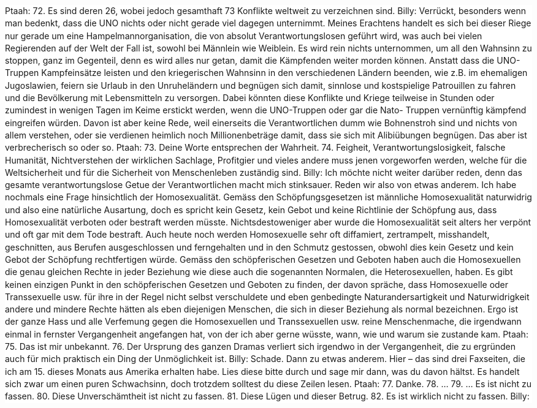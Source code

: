 Ptaah:
72. Es sind deren 26, wobei jedoch gesamthaft 73 Konflikte weltweit zu verzeichnen sind.
Billy:
Verrückt, besonders wenn man bedenkt, dass die UNO nichts oder nicht gerade viel dagegen unternimmt. Meines Erachtens handelt es sich bei dieser Riege nur gerade um eine Hampelmannorganisation, die von absolut Verantwortungslosen geführt wird, was auch bei vielen Regierenden auf der Welt der Fall ist, sowohl bei Männlein wie Weiblein. Es wird rein nichts unternommen, um all den Wahnsinn zu stoppen, ganz im Gegenteil, denn es wird alles nur getan, damit die Kämpfenden weiter morden können. Anstatt dass die UNO-Truppen Kampfeinsätze leisten und den kriegerischen Wahnsinn in den verschiedenen Ländern beenden, wie z.B. im ehemaligen Jugoslawien, feiern sie Urlaub in den Unruheländern und begnügen sich damit, sinnlose und kostspielige Patrouillen zu fahren und die Bevölkerung mit Lebensmitteln zu versorgen. Dabei könnten diese Konflikte und Kriege teilweise in Stunden oder zumindest in wenigen Tagen im Keime erstickt werden, wenn die UNO-Truppen oder gar die Nato- Truppen vernünftig kämpfend eingreifen würden. Davon ist aber keine Rede, weil einerseits die Verantwortlichen dumm wie Bohnenstroh sind und nichts von allem verstehen, oder sie verdienen heimlich noch Millionenbeträge damit, dass sie sich mit Alibiübungen begnügen. Das aber ist verbrecherisch so oder so.
Ptaah:
73. Deine Worte entsprechen der Wahrheit.
74. Feigheit, Verantwortungslosigkeit, falsche Humanität, Nichtverstehen der wirklichen Sachlage, Profitgier und vieles andere muss jenen vorgeworfen werden, welche für die Weltsicherheit und für die Sicherheit von Menschenleben zuständig sind.
Billy:
Ich möchte nicht weiter darüber reden, denn das gesamte verantwortungslose Getue der Verantwortlichen macht mich stinksauer. Reden wir also von etwas anderem. Ich habe nochmals eine Frage hinsichtlich der Homosexualität. Gemäss den Schöpfungsgesetzen ist männliche Homosexualität naturwidrig und also eine natürliche Ausartung, doch es spricht kein Gesetz, kein Gebot und keine Richtlinie der Schöpfung aus, dass Homosexualität verboten oder bestraft werden müsste. Nichtsdestoweniger aber wurde die Homosexualität seit alters her verpönt und oft gar mit dem Tode bestraft. Auch heute noch werden Homosexuelle sehr oft diffamiert, zertrampelt, misshandelt, geschnitten, aus Berufen ausgeschlossen und ferngehalten und in den Schmutz gestossen, obwohl dies kein Gesetz und kein Gebot der Schöpfung rechtfertigen würde. Gemäss den schöpferischen Gesetzen und Geboten haben auch die Homosexuellen die genau gleichen Rechte in jeder Beziehung wie diese auch die sogenannten Normalen, die Heterosexuellen, haben. Es gibt keinen einzigen Punkt in den schöpferischen Gesetzen und Geboten zu finden, der davon spräche, dass Homosexuelle oder Transsexuelle usw. für ihre in der Regel nicht selbst verschuldete und eben genbedingte Naturandersartigkeit und Naturwidrigkeit andere und mindere Rechte hätten als eben diejenigen Menschen, die sich in dieser Beziehung als normal bezeichnen. Ergo ist der ganze Hass und alle Verfemung gegen die Homosexuellen und Transsexuellen usw. reine Menschenmache, die irgendwann einmal in fernster Vergangenheit angefangen hat, von der ich aber gerne wüsste, wann, wie und warum sie zustande kam.
Ptaah:
75. Das ist mir unbekannt.
76. Der Ursprung des ganzen Dramas verliert sich irgendwo in der Vergangenheit, die zu ergründen auch für mich praktisch ein Ding der Unmöglichkeit ist.
Billy:
Schade. Dann zu etwas anderem. Hier – das sind drei Faxseiten, die ich am 15. dieses Monats aus Amerika erhalten habe. Lies diese bitte durch und sage mir dann, was du davon hältst. Es handelt sich zwar um einen puren Schwachsinn, doch trotzdem solltest du diese Zeilen lesen.
Ptaah:
77. Danke.
78. …
79. … Es ist nicht zu fassen.
80. Diese Unverschämtheit ist nicht zu fassen.
81. Diese Lügen und dieser Betrug.
82. Es ist wirklich nicht zu fassen.
Billy: